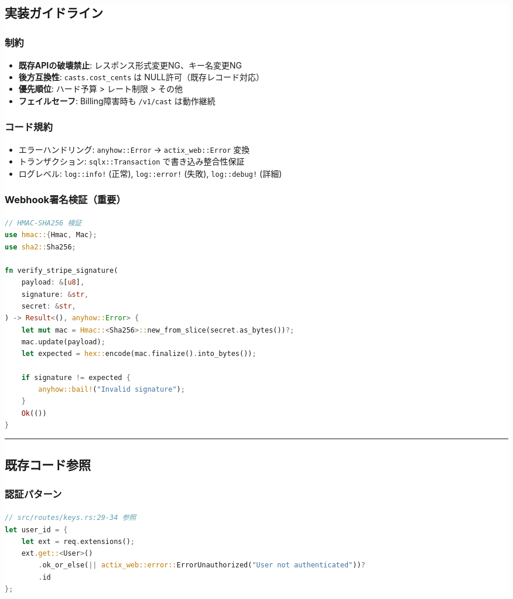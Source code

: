 
## 実装ガイドライン

### 制約
- **既存APIの破壊禁止**: レスポンス形式変更NG、キー名変更NG
- **後方互換性**: `casts.cost_cents` は NULL許可（既存レコード対応）
- **優先順位**: ハード予算 > レート制限 > その他
- **フェイルセーフ**: Billing障害時も `/v1/cast` は動作継続

### コード規約
- エラーハンドリング: `anyhow::Error` → `actix_web::Error` 変換
- トランザクション: `sqlx::Transaction` で書き込み整合性保証
- ログレベル: `log::info!` (正常), `log::error!` (失敗), `log::debug!` (詳細)

### Webhook署名検証（重要）
```rust
// HMAC-SHA256 検証
use hmac::{Hmac, Mac};
use sha2::Sha256;

fn verify_stripe_signature(
    payload: &[u8],
    signature: &str,
    secret: &str,
) -> Result<(), anyhow::Error> {
    let mut mac = Hmac::<Sha256>::new_from_slice(secret.as_bytes())?;
    mac.update(payload);
    let expected = hex::encode(mac.finalize().into_bytes());

    if signature != expected {
        anyhow::bail!("Invalid signature");
    }
    Ok(())
}
```

---

## 既存コード参照

### 認証パターン
```rust
// src/routes/keys.rs:29-34 参照
let user_id = {
    let ext = req.extensions();
    ext.get::<User>()
        .ok_or_else(|| actix_web::error::ErrorUnauthorized("User not authenticated"))?
        .id
};
```
